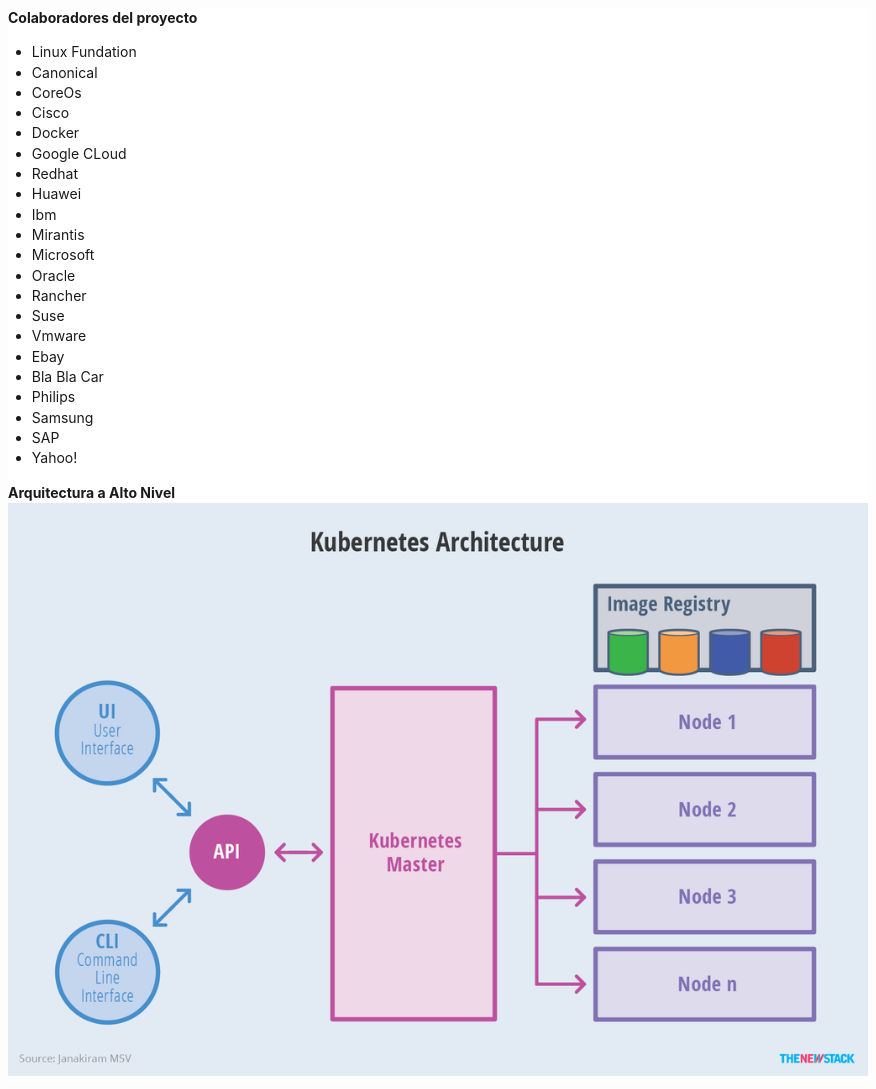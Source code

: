 **Colaboradores del proyecto**

- Linux Fundation
- Canonical
- CoreOs
- Cisco
- Docker
- Google CLoud
- Redhat
- Huawei
- Ibm
- Mirantis
- Microsoft
- Oracle
- Rancher
- Suse
- Vmware
- Ebay
- Bla Bla Car
- Philips
- Samsung
- SAP
- Yahoo!


**Arquitectura a Alto Nivel**
![](images/Chart_02_Kubernetes-Architecture.png)
